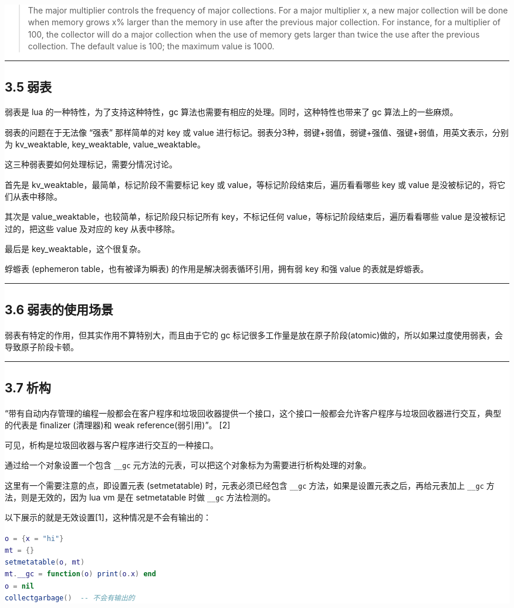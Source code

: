 >The major multiplier controls the frequency of major collections. For a major multiplier x, a new major collection will be done when memory grows x% larger than the memory in use after the previous major collection. For instance, for a multiplier of 100, the collector will do a major collection when the use of memory gets larger than twice the use after the previous collection. The default value is 100; the maximum value is 1000.

---

## 3.5 弱表

弱表是 lua 的一种特性，为了支持这种特性，gc 算法也需要有相应的处理。同时，这种特性也带来了 gc 算法上的一些麻烦。   

弱表的问题在于无法像 “强表” 那样简单的对 key 或 value 进行标记。弱表分3种，弱键+弱值，弱键+强值、强键+弱值，用英文表示，分别为 kv_weaktable, key_weaktable, value_weaktable。  

这三种弱表要如何处理标记，需要分情况讨论。  

首先是 kv_weaktable，最简单，标记阶段不需要标记 key 或 value，等标记阶段结束后，遍历看看哪些 key 或 value 是没被标记的，将它们从表中移除。  

其次是 value_weaktable，也较简单，标记阶段只标记所有 key，不标记任何 value，等标记阶段结束后，遍历看看哪些 value 是没被标记过的，把这些 value 及对应的 key 从表中移除。 

最后是 key_weaktable，这个很复杂。   

蜉蝣表 (ephemeron table，也有被译为瞬表) 的作用是解决弱表循环引用，拥有弱 key 和强 value 的表就是蜉蝣表。  

---

## 3.6 弱表的使用场景

弱表有特定的作用，但其实作用不算特别大，而且由于它的 gc 标记很多工作量是放在原子阶段(atomic)做的，所以如果过度使用弱表，会导致原子阶段卡顿。  

---

## 3.7 析构

“带有自动内存管理的编程一般都会在客户程序和垃圾回收器提供一个接口，这个接口一般都会允许客户程序与垃圾回收器进行交互，典型的代表是 finalizer (清理器)和 weak reference(弱引用)”。 [2]    

可见，析构是垃圾回收器与客户程序进行交互的一种接口。   

通过给一个对象设置一个包含 `__gc` 元方法的元表，可以把这个对象标为为需要进行析构处理的对象。  

这里有一个需要注意的点，即设置元表 (setmetatable) 时，元表必须已经包含 `__gc` 方法，如果是设置元表之后，再给元表加上 `__gc` 方法，则是无效的，因为 lua vm 是在 setmetatable 时做 `__gc` 方法检测的。  

以下展示的就是无效设置[1]，这种情况是不会有输出的：  

```lua
o = {x = "hi"}
mt = {}
setmetatable(o, mt)
mt.__gc = function(o) print(o.x) end
o = nil
collectgarbage()  -- 不会有输出的
```

